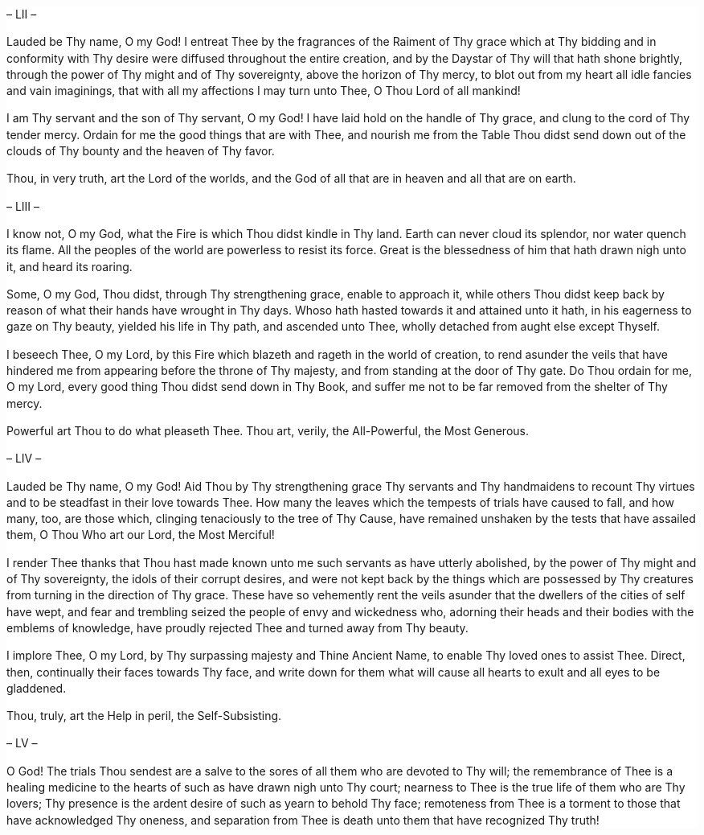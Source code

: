 – LII –

Lauded be Thy name, O my God! I entreat Thee by the fragrances of the Raiment of Thy grace which at Thy bidding and in conformity with Thy desire were diffused throughout the entire creation, and by the Daystar of Thy will that hath shone brightly, through the power of Thy might and of Thy sovereignty, above the horizon of Thy mercy, to blot out from my heart all idle fancies and vain imaginings, that with all my affections I may turn unto Thee, O Thou Lord of all mankind!

I am Thy servant and the son of Thy servant, O my God! I have laid hold on the handle of Thy grace, and clung to the cord of Thy tender mercy. Ordain for me the good things that are with Thee, and nourish me from the Table Thou didst send down out of the clouds of Thy bounty and the heaven of Thy favor.

Thou, in very truth, art the Lord of the worlds, and the God of all that are in heaven and all that are on earth.

– LIII –

I know not, O my God, what the Fire is which Thou didst kindle in Thy land. Earth can never cloud its splendor, nor water quench its flame. All the peoples of the world are powerless to resist its force. Great is the blessedness of him that hath drawn nigh unto it, and heard its roaring.

Some, O my God, Thou didst, through Thy strengthening grace, enable to approach it, while others Thou didst keep back by reason of what their hands have wrought in Thy days. Whoso hath hasted towards it and attained unto it hath, in his eagerness to gaze on Thy beauty, yielded his life in Thy path, and ascended unto Thee, wholly detached from aught else except Thyself.

I beseech Thee, O my Lord, by this Fire which blazeth and rageth in the world of creation, to rend asunder the veils that have hindered me from appearing before the throne of Thy majesty, and from standing at the door of Thy gate. Do Thou ordain for me, O my Lord, every good thing Thou didst send down in Thy Book, and suffer me not to be far removed from the shelter of Thy mercy.

Powerful art Thou to do what pleaseth Thee. Thou art, verily, the All-Powerful, the Most Generous.

– LIV –

Lauded be Thy name, O my God! Aid Thou by Thy strengthening grace Thy servants and Thy handmaidens to recount Thy virtues and to be steadfast in their love towards Thee. How many the leaves which the tempests of trials have caused to fall, and how many, too, are those which, clinging tenaciously to the tree of Thy Cause, have remained unshaken by the tests that have assailed them, O Thou Who art our Lord, the Most Merciful!

I render Thee thanks that Thou hast made known unto me such servants as have utterly abolished, by the power of Thy might and of Thy sovereignty, the idols of their corrupt desires, and were not kept back by the things which are possessed by Thy creatures from turning in the direction of Thy grace. These have so vehemently rent the veils asunder that the dwellers of the cities of self have wept, and fear and trembling seized the people of envy and wickedness who, adorning their heads and their bodies with the emblems of knowledge, have proudly rejected Thee and turned away from Thy beauty.

I implore Thee, O my Lord, by Thy surpassing majesty and Thine Ancient Name, to enable Thy loved ones to assist Thee. Direct, then, continually their faces towards Thy face, and write down for them what will cause all hearts to exult and all eyes to be gladdened.

Thou, truly, art the Help in peril, the Self-Subsisting.

– LV –

O God! The trials Thou sendest are a salve to the sores of all them who are devoted to Thy will; the remembrance of Thee is a healing medicine to the hearts of such as have drawn nigh unto Thy court; nearness to Thee is the true life of them who are Thy lovers; Thy presence is the ardent desire of such as yearn to behold Thy face; remoteness from Thee is a torment to those that have acknowledged Thy oneness, and separation from Thee is death unto them that have recognized Thy truth!
